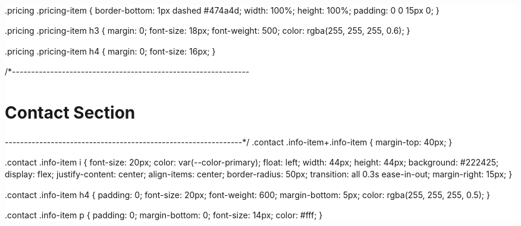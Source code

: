 .pricing .pricing-item {
  border-bottom: 1px dashed #474a4d;
  width: 100%;
  height: 100%;
  padding: 0 0 15px 0;
}

.pricing .pricing-item h3 {
  margin: 0;
  font-size: 18px;
  font-weight: 500;
  color: rgba(255, 255, 255, 0.6);
}

.pricing .pricing-item h4 {
  margin: 0;
  font-size: 16px;
}

/*--------------------------------------------------------------
# Contact Section
--------------------------------------------------------------*/
.contact .info-item+.info-item {
  margin-top: 40px;
}

.contact .info-item i {
  font-size: 20px;
  color: var(--color-primary);
  float: left;
  width: 44px;
  height: 44px;
  background: #222425;
  display: flex;
  justify-content: center;
  align-items: center;
  border-radius: 50px;
  transition: all 0.3s ease-in-out;
  margin-right: 15px;
}

.contact .info-item h4 {
  padding: 0;
  font-size: 20px;
  font-weight: 600;
  margin-bottom: 5px;
  color: rgba(255, 255, 255, 0.5);
}

.contact .info-item p {
  padding: 0;
  margin-bottom: 0;
  font-size: 14px;
  color: #fff;
}
